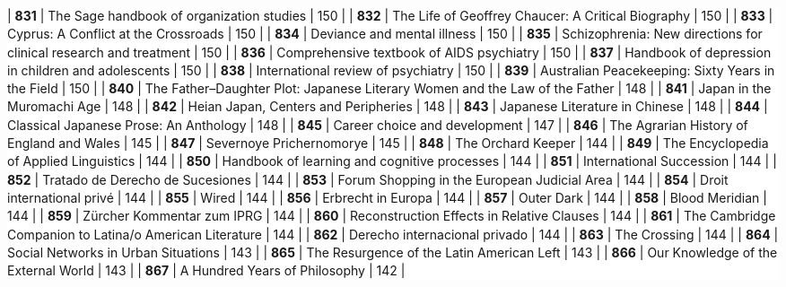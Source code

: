 | **831** | The Sage handbook of organization studies                                                            | 150                  |
| **832** | The Life of Geoffrey Chaucer: A Critical Biography                                                   | 150                  |
| **833** | Cyprus: A Conflict at the Crossroads                                                                 | 150                  |
| **834** | Deviance and mental illness                                                                          | 150                  |
| **835** | Schizophrenia: New directions for clinical research and treatment                                    | 150                  |
| **836** | Comprehensive textbook of AIDS psychiatry                                                            | 150                  |
| **837** | Handbook of depression in children and adolescents                                                   | 150                  |
| **838** | International review of psychiatry                                                                   | 150                  |
| **839** | Australian Peacekeeping: Sixty Years in the Field                                                    | 150                  |
| **840** | The Father–Daughter Plot: Japanese Literary Women and the Law of the Father                          | 148                  |
| **841** | Japan in the Muromachi Age                                                                           | 148                  |
| **842** | Heian Japan, Centers and Peripheries                                                                 | 148                  |
| **843** | Japanese Literature in Chinese                                                                       | 148                  |
| **844** | Classical Japanese Prose: An Anthology                                                               | 148                  |
| **845** | Career choice and development                                                                        | 147                  |
| **846** | The Agrarian History of England and Wales                                                            | 145                  |
| **847** | Severnoye Prichernomorye                                                                             | 145                  |
| **848** | The Orchard Keeper                                                                                   | 144                  |
| **849** | The Encyclopedia of Applied Linguistics                                                              | 144                  |
| **850** | Handbook of learning and cognitive processes                                                         | 144                  |
| **851** | International Succession                                                                             | 144                  |
| **852** | Tratado de Derecho de Sucesiones                                                                     | 144                  |
| **853** | Forum Shopping in the European Judicial Area                                                         | 144                  |
| **854** | Droit international privé                                                                            | 144                  |
| **855** | Wired                                                                                                | 144                  |
| **856** | Erbrecht in Europa                                                                                   | 144                  |
| **857** | Outer Dark                                                                                           | 144                  |
| **858** | Blood Meridian                                                                                       | 144                  |
| **859** | Zürcher Kommentar zum IPRG                                                                           | 144                  |
| **860** | Reconstruction Effects in Relative Clauses                                                           | 144                  |
| **861** | The Cambridge Companion to Latina/o American Literature                                              | 144                  |
| **862** | Derecho internacional privado                                                                        | 144                  |
| **863** | The Crossing                                                                                         | 144                  |
| **864** | Social Networks in Urban Situations                                                                  | 143                  |
| **865** | The Resurgence of the Latin American Left                                                            | 143                  |
| **866** | Our Knowledge of the External World                                                                  | 143                  |
| **867** | A Hundred Years of Philosophy                                                                        | 142                  |
